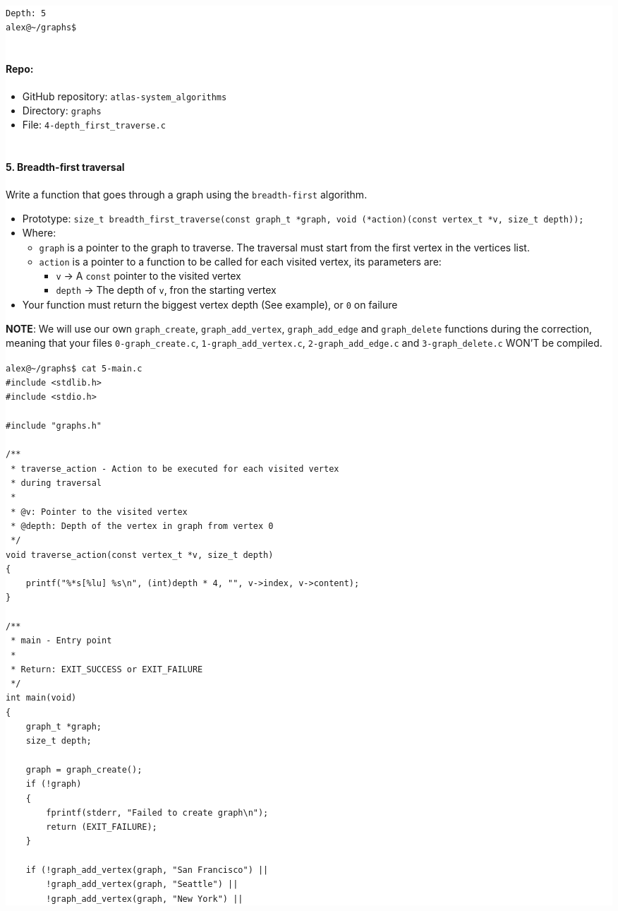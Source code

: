 ```
Depth: 5
alex@~/graphs$
```
#
#### Repo:
- GitHub repository: `atlas-system_algorithms`
- Directory: `graphs`
- File: `4-depth_first_traverse.c`
#
#### 5. Breadth-first traversal
Write a function that goes through a graph using the `breadth-first` algorithm.
- Prototype: `size_t breadth_first_traverse(const graph_t *graph, void (*action)(const vertex_t *v, size_t depth));`
- Where:
    - `graph` is a pointer to the graph to traverse. The traversal must start from the first vertex in the vertices list.
    - `action` is a pointer to a function to be called for each visited vertex, its parameters are:
        - `v` -> A `const` pointer to the visited vertex
        - `depth` -> The depth of `v`, fron the starting vertex
- Your function must return the biggest vertex depth (See example), or `0` on failure

**NOTE**: We will use our own `graph_create`, `graph_add_vertex`, `graph_add_edge` and `graph_delete` functions during the correction, meaning that your files `0-graph_create.c`, `1-graph_add_vertex.c`, `2-graph_add_edge.c` and `3-graph_delete.c` WON’T be compiled.
```
alex@~/graphs$ cat 5-main.c
#include <stdlib.h>
#include <stdio.h>

#include "graphs.h"

/**
 * traverse_action - Action to be executed for each visited vertex
 * during traversal
 *
 * @v: Pointer to the visited vertex
 * @depth: Depth of the vertex in graph from vertex 0
 */
void traverse_action(const vertex_t *v, size_t depth)
{
    printf("%*s[%lu] %s\n", (int)depth * 4, "", v->index, v->content);
}

/**
 * main - Entry point
 *
 * Return: EXIT_SUCCESS or EXIT_FAILURE
 */
int main(void)
{
    graph_t *graph;
    size_t depth;

    graph = graph_create();
    if (!graph)
    {
        fprintf(stderr, "Failed to create graph\n");
        return (EXIT_FAILURE);
    }

    if (!graph_add_vertex(graph, "San Francisco") ||
        !graph_add_vertex(graph, "Seattle") ||
        !graph_add_vertex(graph, "New York") ||
```